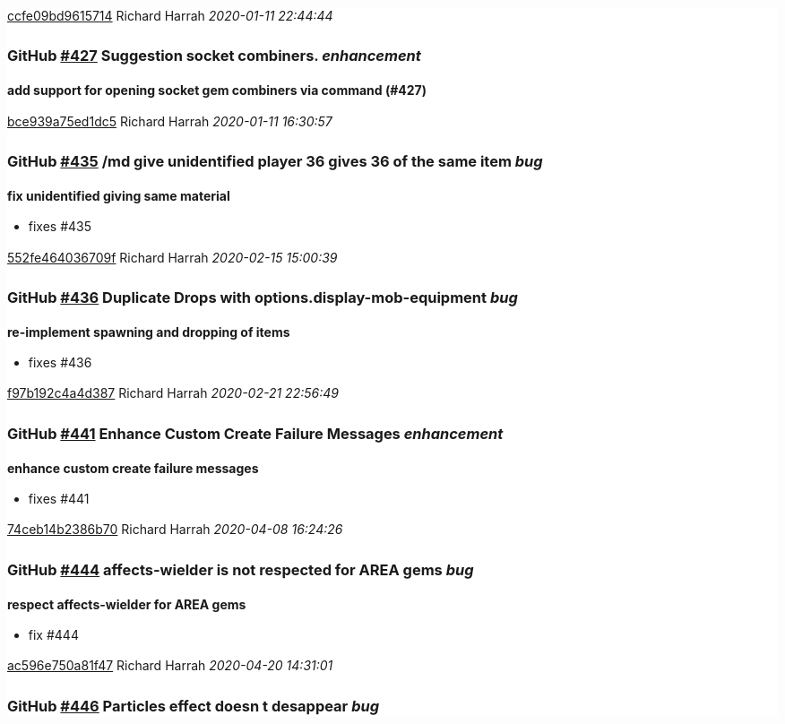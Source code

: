[ccfe09bd9615714](https://github.com/PixelOutlaw/MythicDrops/commit/ccfe09bd9615714) Richard Harrah _2020-01-11 22:44:44_

### GitHub [#427](https://github.com/PixelOutlaw/MythicDrops/issues/427) Suggestion socket combiners. _enhancement_

**add support for opening socket gem combiners via command (#427)**

[bce939a75ed1dc5](https://github.com/PixelOutlaw/MythicDrops/commit/bce939a75ed1dc5) Richard Harrah _2020-01-11 16:30:57_

### GitHub [#435](https://github.com/PixelOutlaw/MythicDrops/issues/435) /md give unidentified player 36 gives 36 of the same item _bug_

**fix unidentified giving same material**

- fixes #435

[552fe464036709f](https://github.com/PixelOutlaw/MythicDrops/commit/552fe464036709f) Richard Harrah _2020-02-15 15:00:39_

### GitHub [#436](https://github.com/PixelOutlaw/MythicDrops/issues/436) Duplicate Drops with options.display-mob-equipment _bug_

**re-implement spawning and dropping of items**

- fixes #436

[f97b192c4a4d387](https://github.com/PixelOutlaw/MythicDrops/commit/f97b192c4a4d387) Richard Harrah _2020-02-21 22:56:49_

### GitHub [#441](https://github.com/PixelOutlaw/MythicDrops/issues/441) Enhance Custom Create Failure Messages _enhancement_

**enhance custom create failure messages**

- fixes #441

[74ceb14b2386b70](https://github.com/PixelOutlaw/MythicDrops/commit/74ceb14b2386b70) Richard Harrah _2020-04-08 16:24:26_

### GitHub [#444](https://github.com/PixelOutlaw/MythicDrops/issues/444) affects-wielder is not respected for AREA gems _bug_

**respect affects-wielder for AREA gems**

- fix #444

[ac596e750a81f47](https://github.com/PixelOutlaw/MythicDrops/commit/ac596e750a81f47) Richard Harrah _2020-04-20 14:31:01_

### GitHub [#446](https://github.com/PixelOutlaw/MythicDrops/issues/446) Particles effect doesn t desappear _bug_
